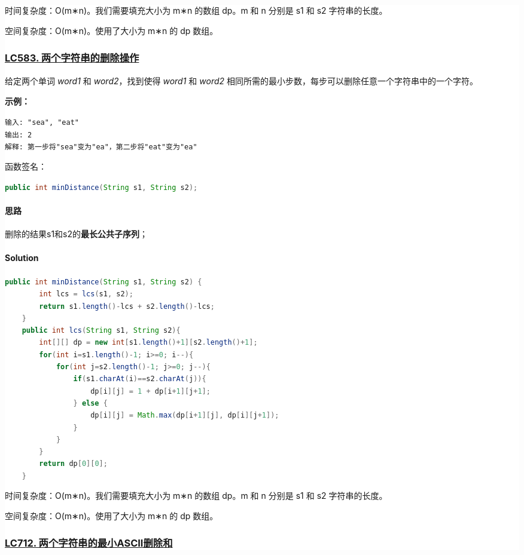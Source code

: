```java
```

时间复杂度：O(m∗n)。我们需要填充大小为 m∗n 的数组 dp。m 和 n 分别是 s1 和 s2 字符串的长度。

空间复杂度：O(m∗n)。使用了大小为 m∗n 的 dp 数组。

### [LC583. 两个字符串的删除操作](https://leetcode-cn.com/problems/delete-operation-for-two-strings/)

给定两个单词 *word1* 和 *word2*，找到使得 *word1* 和 *word2* 相同所需的最小步数，每步可以删除任意一个字符串中的一个字符。

**示例：**

```
输入: "sea", "eat"
输出: 2
解释: 第一步将"sea"变为"ea"，第二步将"eat"变为"ea"
```

函数签名：

```java
public int minDistance(String s1, String s2);
```

#### 思路

删除的结果s1和s2的**最长公共子序列**；

#### Solution

```java
public int minDistance(String s1, String s2) {
        int lcs = lcs(s1, s2);
        return s1.length()-lcs + s2.length()-lcs;
    }
    public int lcs(String s1, String s2){
        int[][] dp = new int[s1.length()+1][s2.length()+1];
        for(int i=s1.length()-1; i>=0; i--){
            for(int j=s2.length()-1; j>=0; j--){
                if(s1.charAt(i)==s2.charAt(j)){
                    dp[i][j] = 1 + dp[i+1][j+1];
                } else {
                    dp[i][j] = Math.max(dp[i+1][j], dp[i][j+1]);
                }
            }
        }
        return dp[0][0];
    }
```

时间复杂度：O(m∗n)。我们需要填充大小为 m∗n 的数组 dp。m 和 n 分别是 s1 和 s2 字符串的长度。

空间复杂度：O(m∗n)。使用了大小为 m∗n 的 dp 数组。

### [LC712. 两个字符串的最小ASCII删除和](https://leetcode-cn.com/problems/minimum-ascii-delete-sum-for-two-strings/)
